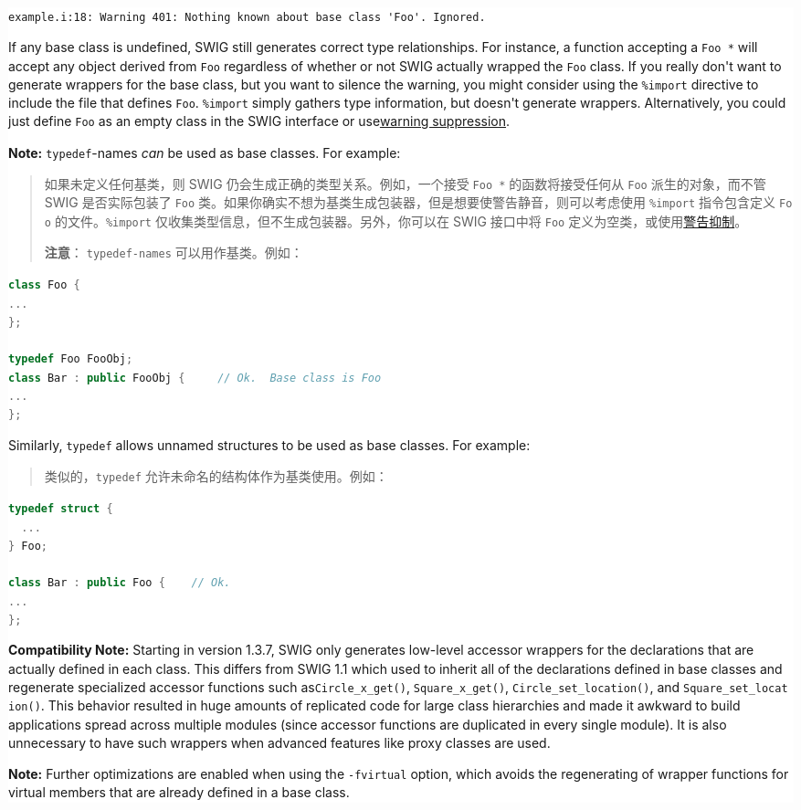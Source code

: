 ```
example.i:18: Warning 401: Nothing known about base class 'Foo'. Ignored.
```

If any base class is undefined, SWIG still generates correct type relationships. For instance, a function accepting a `Foo *` will accept any object derived from `Foo` regardless of whether or not SWIG actually wrapped the `Foo` class. If you really don't want to generate wrappers for the base class, but you want to silence the warning, you might consider using the `%import` directive to include the file that defines `Foo`. `%import` simply gathers type information, but doesn't generate wrappers. Alternatively, you could just define `Foo` as an empty class in the SWIG interface or use[warning suppression](http://swig.org/Doc3.0/Warnings.html#Warnings_suppression).

**Note:** `typedef`-names *can* be used as base classes. For example:

> 如果未定义任何基类，则 SWIG 仍会生成正确的类型关系。例如，一个接受 `Foo *` 的函数将接受任何从 `Foo` 派生的对象，而不管 SWIG 是否实际包装了 `Foo` 类。如果你确实不想为基类生成包装器，但是想要使警告静音，则可以考虑使用 `%import` 指令包含定义 `Foo` 的文件。`%import` 仅收集类型信息，但不生成包装器。另外，你可以在 SWIG 接口中将 `Foo` 定义为空类，或使用[警告抑制](http://swig.org/Doc3.0/Warnings.html#Warnings_suppression)。
>
> **注意**： `typedef-names` 可以用作基类。例如：

```c++
class Foo {
...
};

typedef Foo FooObj;
class Bar : public FooObj {     // Ok.  Base class is Foo
...
};
```

Similarly, `typedef` allows unnamed structures to be used as base classes. For example:

> 类似的，`typedef` 允许未命名的结构体作为基类使用。例如：

```c++
typedef struct {
  ...
} Foo;

class Bar : public Foo {    // Ok.
...
};
```

**Compatibility Note:** Starting in version 1.3.7, SWIG only generates low-level accessor wrappers for the declarations that are actually defined in each class. This differs from SWIG 1.1 which used to inherit all of the declarations defined in base classes and regenerate specialized accessor functions such as`Circle_x_get()`, `Square_x_get()`, `Circle_set_location()`, and `Square_set_location()`. This behavior resulted in huge amounts of replicated code for large class hierarchies and made it awkward to build applications spread across multiple modules (since accessor functions are duplicated in every single module). It is also unnecessary to have such wrappers when advanced features like proxy classes are used.

**Note:** Further optimizations are enabled when using the `-fvirtual` option, which avoids the regenerating of wrapper functions for virtual members that are already defined in a base class.

